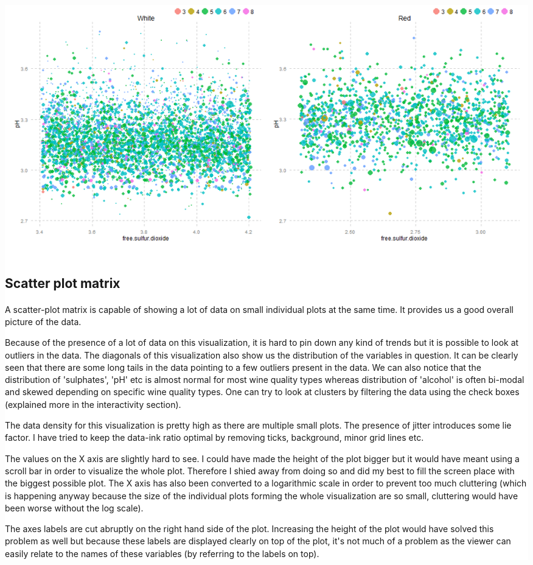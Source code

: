 ![IMAGE](https://github.com/patthebug/pelican/blob/master/content/images/BubblePlot.png?raw=true)

## Scatter plot matrix ##

A scatter-plot matrix is capable of showing a lot of data on small individual plots at the same time. It provides us a good overall picture of the data. 

Because of the presence of a lot of data on this visualization, it is hard to pin down any kind of trends but it is possible to look at outliers in the data. The diagonals of this visualization also show us the distribution of the variables in question. It can be clearly seen that there are some long tails in the data pointing to a few outliers present in the data. We can also notice that the distribution of 'sulphates', 'pH' etc is almost normal for most wine quality types whereas distribution of 'alcohol' is often bi-modal and skewed depending on specific wine quality types. One can try to look at clusters by filtering the data using the check boxes (explained more in the interactivity section). 

The data density for this visualization is pretty high as there are multiple small plots. The presence of jitter introduces some lie factor. I have tried to keep the data-ink ratio optimal by removing ticks, background, minor grid lines etc. 

The values on the X axis are slightly hard to see. I could have made the height of the plot bigger but it would have meant using a scroll bar in order to visualize the whole plot. Therefore I shied away from doing so and did my best to fill the screen place with the biggest possible plot. The X axis has also been converted to a logarithmic scale in order to prevent too much cluttering (which is happening anyway because the size of the individual plots forming the whole visualization are so small, cluttering would have been worse without the log scale). 

The axes labels are cut abruptly on the right hand side of the plot. Increasing the height of the plot would have solved this problem as well but because these labels are displayed clearly on top of the plot, it's not much of a problem as the viewer can easily relate to the names of these variables (by referring to the labels on top). 
